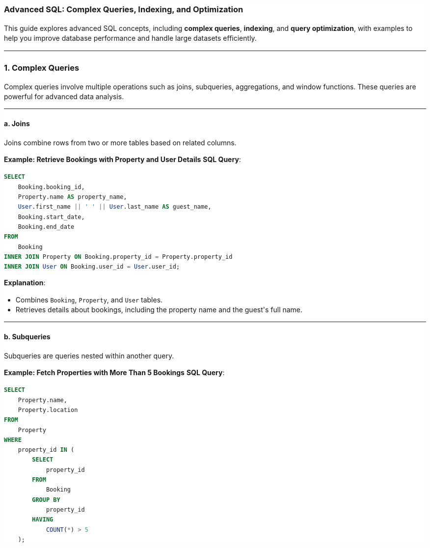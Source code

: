 ### **Advanced SQL: Complex Queries, Indexing, and Optimization**

This guide explores advanced SQL concepts, including **complex queries**, **indexing**, and **query optimization**, with examples to help you improve database performance and handle large datasets efficiently.

---

### **1. Complex Queries**

Complex queries involve multiple operations such as joins, subqueries, aggregations, and window functions. These queries are powerful for advanced data analysis.

---

#### **a. Joins**
Joins combine rows from two or more tables based on related columns.

**Example: Retrieve Bookings with Property and User Details**
**SQL Query**:
```sql
SELECT 
    Booking.booking_id,
    Property.name AS property_name,
    User.first_name || ' ' || User.last_name AS guest_name,
    Booking.start_date,
    Booking.end_date
FROM 
    Booking
INNER JOIN Property ON Booking.property_id = Property.property_id
INNER JOIN User ON Booking.user_id = User.user_id;
```

**Explanation**:
- Combines `Booking`, `Property`, and `User` tables.
- Retrieves details about bookings, including the property name and the guest's full name.

---

#### **b. Subqueries**
Subqueries are queries nested within another query.

**Example: Fetch Properties with More Than 5 Bookings**
**SQL Query**:
```sql
SELECT 
    Property.name, 
    Property.location
FROM 
    Property
WHERE 
    property_id IN (
        SELECT 
            property_id 
        FROM 
            Booking
        GROUP BY 
            property_id
        HAVING 
            COUNT(*) > 5
    );
```

